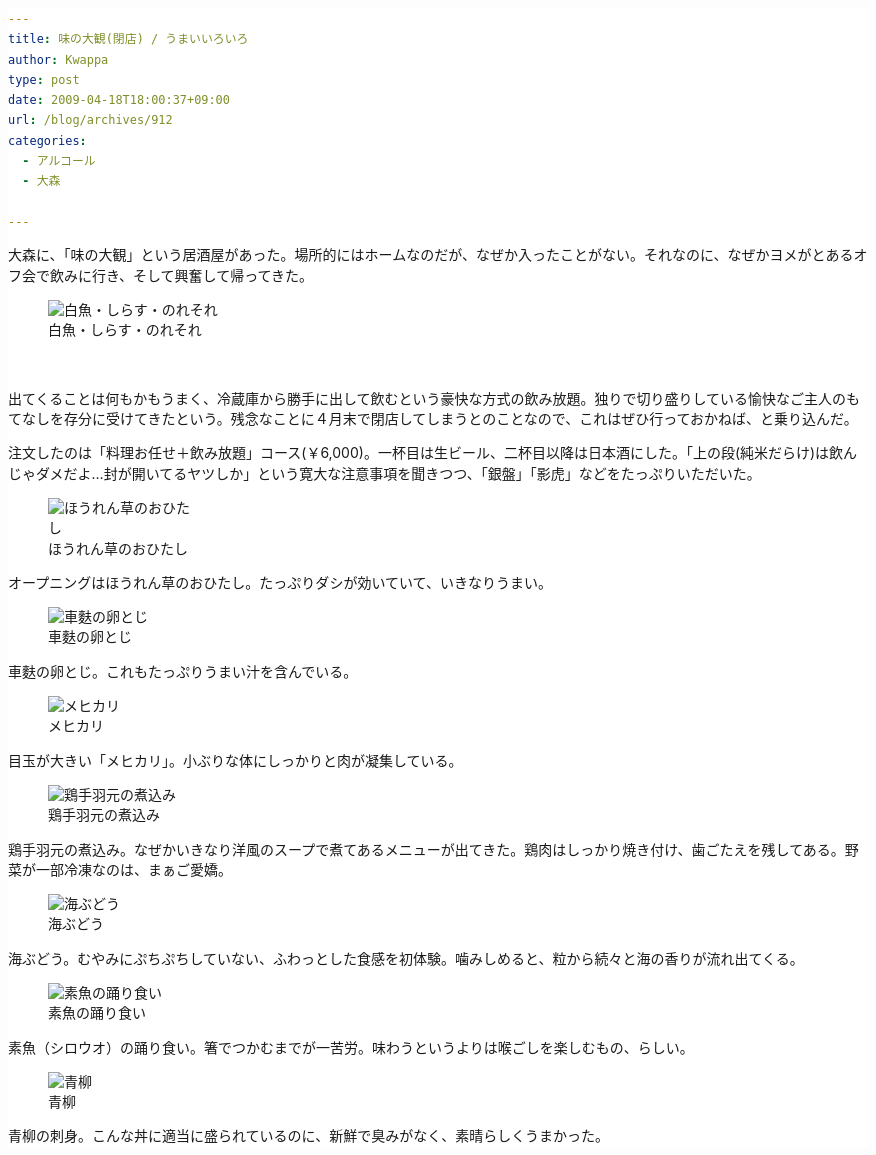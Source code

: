 ```yaml
---
title: 味の大観(閉店) / うまいいろいろ
author: Kwappa
type: post
date: 2009-04-18T18:00:37+09:00
url: /blog/archives/912
categories:
  - アルコール
  - 大森

---
```

大森に、「味の大観」という居酒屋があった。場所的にはホームなのだが、なぜか入ったことがない。それなのに、なぜかヨメがとあるオフ会で飲みに行き、そして興奮して帰ってきた。
  
<figure id="attachment_913" aria-describedby="caption-attachment-913" style="width: 320px" class="wp-caption aligncenter"><img src="/blog/images/2009/05/09-04-18_18-41.jpg" alt="白魚・しらす・のれそれ" title="白魚・しらす・のれそれ" width="320" height="240" class="size-medium wp-image-913" /><figcaption id="caption-attachment-913" class="wp-caption-text">白魚・しらす・のれそれ</figcaption></figure><br style="clear:both;" />
  
出てくることは何もかもうまく、冷蔵庫から勝手に出して飲むという豪快な方式の飲み放題。独りで切り盛りしている愉快なご主人のもてなしを存分に受けてきたという。残念なことに４月末で閉店してしまうとのことなので、これはぜひ行っておかねば、と乗り込んだ。
  



  
注文したのは「料理お任せ＋飲み放題」コース(￥6,000)。一杯目は生ビール、二杯目以降は日本酒にした。「上の段(純米だらけ)は飲んじゃダメだよ…封が開いてるヤツしか」という寛大な注意事項を聞きつつ、「銀盤」「影虎」などをたっぷりいただいた。
  
<figure id="attachment_914" aria-describedby="caption-attachment-914" style="width: 150px" class="wp-caption alignleft"><img src="/blog/images/2009/05/09-04-18_18-12.jpg" alt="ほうれん草のおひたし" title="ほうれん草のおひたし" width="150" height="150" class="size-thumbnail wp-image-914" /><figcaption id="caption-attachment-914" class="wp-caption-text">ほうれん草のおひたし</figcaption></figure>
  
オープニングはほうれん草のおひたし。たっぷりダシが効いていて、いきなりうまい。<br style="clear:both" />
  
<figure id="attachment_915" aria-describedby="caption-attachment-915" style="width: 150px" class="wp-caption alignleft"><img src="/blog/images/2009/05/09-04-18_18-15.jpg" alt="車麩の卵とじ" title="車麩の卵とじ" width="150" height="150" class="size-thumbnail wp-image-915" /><figcaption id="caption-attachment-915" class="wp-caption-text">車麩の卵とじ</figcaption></figure>
  
車麩の卵とじ。これもたっぷりうまい汁を含んでいる。<br style="clear:both" />
  
<figure id="attachment_916" aria-describedby="caption-attachment-916" style="width: 150px" class="wp-caption alignleft"><img src="/blog/images/2009/05/09-04-18_18-18.jpg" alt="メヒカリ" title="メヒカリ" width="150" height="150" class="size-thumbnail wp-image-916" /><figcaption id="caption-attachment-916" class="wp-caption-text">メヒカリ</figcaption></figure>
  
目玉が大きい「メヒカリ」。小ぶりな体にしっかりと肉が凝集している。<br style="clear:both" />
  
<figure id="attachment_917" aria-describedby="caption-attachment-917" style="width: 150px" class="wp-caption alignleft"><img src="/blog/images/2009/05/09-04-18_18-27.jpg" alt="鶏手羽元の煮込み" title="鶏手羽元の煮込み" width="150" height="150" class="size-thumbnail wp-image-917" /><figcaption id="caption-attachment-917" class="wp-caption-text">鶏手羽元の煮込み</figcaption></figure>
  
鶏手羽元の煮込み。なぜかいきなり洋風のスープで煮てあるメニューが出てきた。鶏肉はしっかり焼き付け、歯ごたえを残してある。野菜が一部冷凍なのは、まぁご愛嬌。<br style="clear:both" />
  
<figure id="attachment_918" aria-describedby="caption-attachment-918" style="width: 150px" class="wp-caption alignleft"><img src="/blog/images/2009/05/09-04-18_18-42.jpg" alt="海ぶどう" title="海ぶどう" width="150" height="150" class="size-thumbnail wp-image-918" /><figcaption id="caption-attachment-918" class="wp-caption-text">海ぶどう</figcaption></figure>
  
海ぶどう。むやみにぷちぷちしていない、ふわっとした食感を初体験。噛みしめると、粒から続々と海の香りが流れ出てくる。<br style="clear:both" />
  
<figure id="attachment_919" aria-describedby="caption-attachment-919" style="width: 150px" class="wp-caption alignleft"><img src="/blog/images/2009/05/09-04-18_18-44.jpg" alt="素魚の踊り食い" title="素魚の踊り食い" width="150" height="150" class="size-thumbnail wp-image-919" /><figcaption id="caption-attachment-919" class="wp-caption-text">素魚の踊り食い</figcaption></figure>
  
素魚（シロウオ）の踊り食い。箸でつかむまでが一苦労。味わうというよりは喉ごしを楽しむもの、らしい。<br style="clear:both" />
  
<figure id="attachment_920" aria-describedby="caption-attachment-920" style="width: 150px" class="wp-caption alignleft"><img src="/blog/images/2009/05/09-04-18_18-50.jpg" alt="青柳" title="青柳" width="150" height="150" class="size-thumbnail wp-image-920" /><figcaption id="caption-attachment-920" class="wp-caption-text">青柳</figcaption></figure>
  
青柳の刺身。こんな丼に適当に盛られているのに、新鮮で臭みがなく、素晴らしくうまかった。<br style="clear:both" />
  